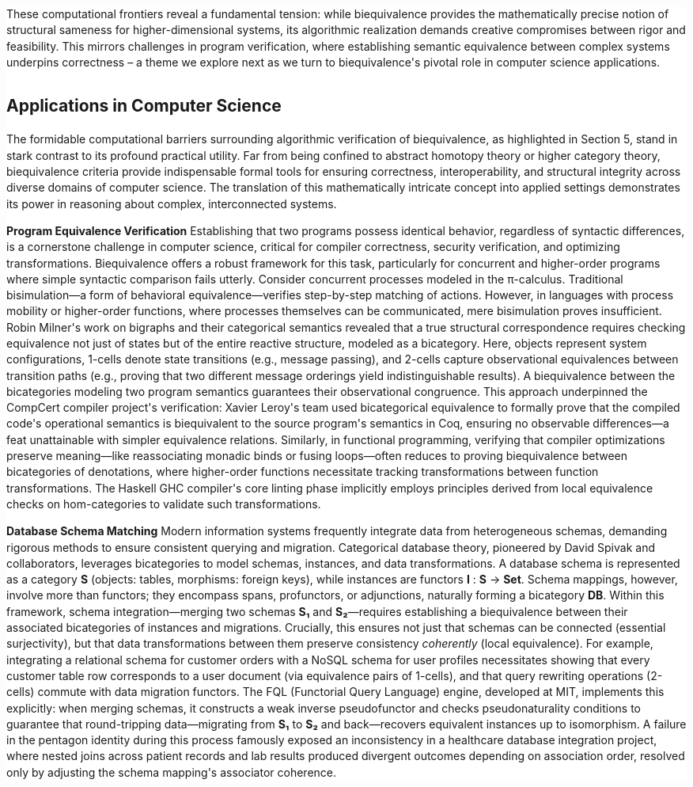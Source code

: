 These computational frontiers reveal a fundamental tension: while biequivalence provides the mathematically precise notion of structural sameness for higher-dimensional systems, its algorithmic realization demands creative compromises between rigor and feasibility. This mirrors challenges in program verification, where establishing semantic equivalence between complex systems underpins correctness – a theme we explore next as we turn to biequivalence's pivotal role in computer science applications.

## Applications in Computer Science

The formidable computational barriers surrounding algorithmic verification of biequivalence, as highlighted in Section 5, stand in stark contrast to its profound practical utility. Far from being confined to abstract homotopy theory or higher category theory, biequivalence criteria provide indispensable formal tools for ensuring correctness, interoperability, and structural integrity across diverse domains of computer science. The translation of this mathematically intricate concept into applied settings demonstrates its power in reasoning about complex, interconnected systems.

**Program Equivalence Verification**
Establishing that two programs possess identical behavior, regardless of syntactic differences, is a cornerstone challenge in computer science, critical for compiler correctness, security verification, and optimizing transformations. Biequivalence offers a robust framework for this task, particularly for concurrent and higher-order programs where simple syntactic comparison fails utterly. Consider concurrent processes modeled in the π-calculus. Traditional bisimulation—a form of behavioral equivalence—verifies step-by-step matching of actions. However, in languages with process mobility or higher-order functions, where processes themselves can be communicated, mere bisimulation proves insufficient. Robin Milner's work on bigraphs and their categorical semantics revealed that a true structural correspondence requires checking equivalence not just of states but of the entire reactive structure, modeled as a bicategory. Here, objects represent system configurations, 1-cells denote state transitions (e.g., message passing), and 2-cells capture observational equivalences between transition paths (e.g., proving that two different message orderings yield indistinguishable results). A biequivalence between the bicategories modeling two program semantics guarantees their observational congruence. This approach underpinned the CompCert compiler project's verification: Xavier Leroy's team used bicategorical equivalence to formally prove that the compiled code's operational semantics is biequivalent to the source program's semantics in Coq, ensuring no observable differences—a feat unattainable with simpler equivalence relations. Similarly, in functional programming, verifying that compiler optimizations preserve meaning—like reassociating monadic binds or fusing loops—often reduces to proving biequivalence between bicategories of denotations, where higher-order functions necessitate tracking transformations between function transformations. The Haskell GHC compiler's core linting phase implicitly employs principles derived from local equivalence checks on hom-categories to validate such transformations.

**Database Schema Matching**
Modern information systems frequently integrate data from heterogeneous schemas, demanding rigorous methods to ensure consistent querying and migration. Categorical database theory, pioneered by David Spivak and collaborators, leverages bicategories to model schemas, instances, and data transformations. A database schema is represented as a category **S** (objects: tables, morphisms: foreign keys), while instances are functors **I** : **S** → **Set**. Schema mappings, however, involve more than functors; they encompass spans, profunctors, or adjunctions, naturally forming a bicategory **DB**. Within this framework, schema integration—merging two schemas **S₁** and **S₂**—requires establishing a biequivalence between their associated bicategories of instances and migrations. Crucially, this ensures not just that schemas can be connected (essential surjectivity), but that data transformations between them preserve consistency *coherently* (local equivalence). For example, integrating a relational schema for customer orders with a NoSQL schema for user profiles necessitates showing that every customer table row corresponds to a user document (via equivalence pairs of 1-cells), and that query rewriting operations (2-cells) commute with data migration functors. The FQL (Functorial Query Language) engine, developed at MIT, implements this explicitly: when merging schemas, it constructs a weak inverse pseudofunctor and checks pseudonaturality conditions to guarantee that round-tripping data—migrating from **S₁** to **S₂** and back—recovers equivalent instances up to isomorphism. A failure in the pentagon identity during this process famously exposed an inconsistency in a healthcare database integration project, where nested joins across patient records and lab results produced divergent outcomes depending on association order, resolved only by adjusting the schema mapping's associator coherence.
